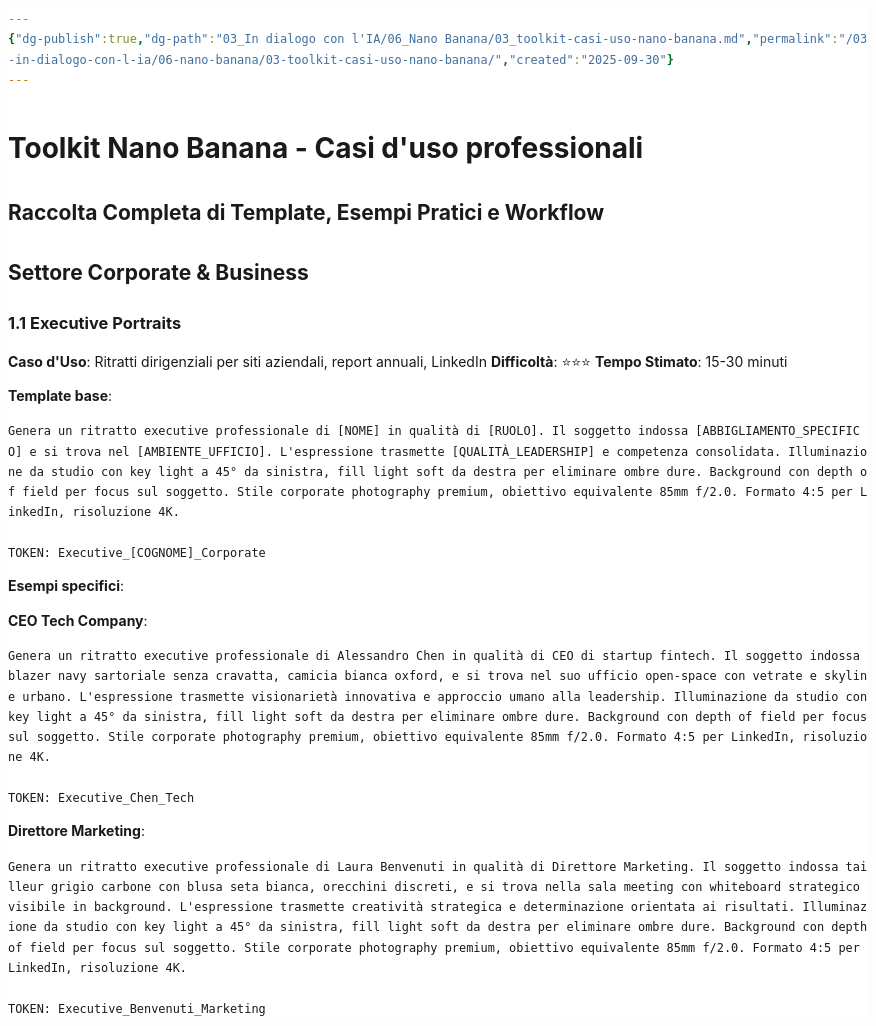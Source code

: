 ```yaml
---
{"dg-publish":true,"dg-path":"03_In dialogo con l'IA/06_Nano Banana/03_toolkit-casi-uso-nano-banana.md","permalink":"/03-in-dialogo-con-l-ia/06-nano-banana/03-toolkit-casi-uso-nano-banana/","created":"2025-09-30"}
---
```


# Toolkit Nano Banana - Casi d'uso professionali
## Raccolta Completa di Template, Esempi Pratici e Workflow


## Settore Corporate & Business

### 1.1 Executive Portraits

**Caso d'Uso**: Ritratti dirigenziali per siti aziendali, report annuali, LinkedIn
**Difficoltà**: ⭐⭐⭐
**Tempo Stimato**: 15-30 minuti

**Template base**:
```
Genera un ritratto executive professionale di [NOME] in qualità di [RUOLO]. Il soggetto indossa [ABBIGLIAMENTO_SPECIFICO] e si trova nel [AMBIENTE_UFFICIO]. L'espressione trasmette [QUALITÀ_LEADERSHIP] e competenza consolidata. Illuminazione da studio con key light a 45° da sinistra, fill light soft da destra per eliminare ombre dure. Background con depth of field per focus sul soggetto. Stile corporate photography premium, obiettivo equivalente 85mm f/2.0. Formato 4:5 per LinkedIn, risoluzione 4K.

TOKEN: Executive_[COGNOME]_Corporate
```

**Esempi specifici**:

**CEO Tech Company**:
```
Genera un ritratto executive professionale di Alessandro Chen in qualità di CEO di startup fintech. Il soggetto indossa blazer navy sartoriale senza cravatta, camicia bianca oxford, e si trova nel suo ufficio open-space con vetrate e skyline urbano. L'espressione trasmette visionarietà innovativa e approccio umano alla leadership. Illuminazione da studio con key light a 45° da sinistra, fill light soft da destra per eliminare ombre dure. Background con depth of field per focus sul soggetto. Stile corporate photography premium, obiettivo equivalente 85mm f/2.0. Formato 4:5 per LinkedIn, risoluzione 4K.

TOKEN: Executive_Chen_Tech
```

**Direttore Marketing**:
```
Genera un ritratto executive professionale di Laura Benvenuti in qualità di Direttore Marketing. Il soggetto indossa tailleur grigio carbone con blusa seta bianca, orecchini discreti, e si trova nella sala meeting con whiteboard strategico visibile in background. L'espressione trasmette creatività strategica e determinazione orientata ai risultati. Illuminazione da studio con key light a 45° da sinistra, fill light soft da destra per eliminare ombre dure. Background con depth of field per focus sul soggetto. Stile corporate photography premium, obiettivo equivalente 85mm f/2.0. Formato 4:5 per LinkedIn, risoluzione 4K.

TOKEN: Executive_Benvenuti_Marketing
```
